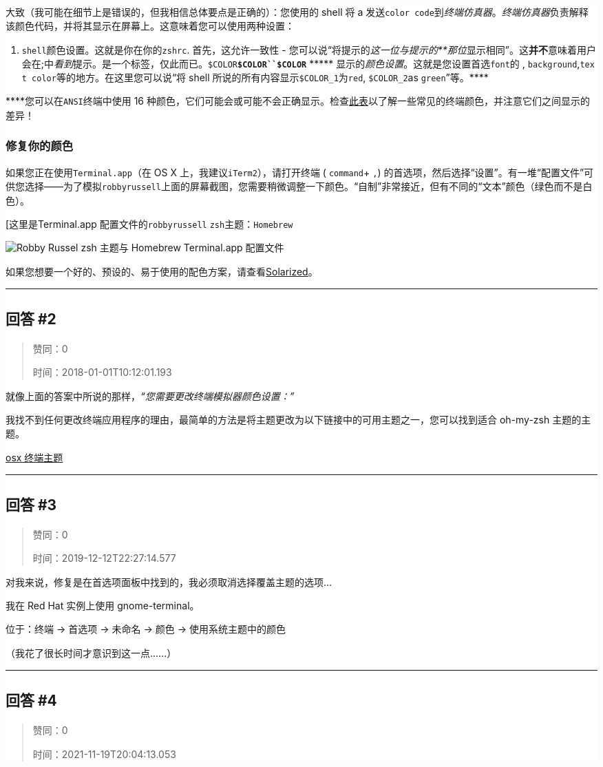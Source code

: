 大致（我可能在细节上是错误的，但我相信总体要点是正确的）：您使用的 shell 将 a 发送`color code`到*终端仿真器*。*终端仿真器*负责解释该颜色代码，并将其显示在屏幕上。这意味着您可以使用两种设置：

1.  `shell`颜色设置。这就是你在你的`zshrc`. 首先，这允许一致性 - 您可以说“将提示的*这一位与提示的**那位*显示相同”。这**并不**意味着用户会在;中*看到*提示。是一个标签，仅此而已。`$COLOR`****`$COLOR``$COLOR`****
*****   显示的*颜色设置*。这就是您设置首选`font`的 , `background`,`text color`等的地方。在这里您可以说“将 shell 所说的所有内容显示`$COLOR_1`为`red`, `$COLOR_2`as `green`”等。****

 ****您可以在`ANSI`终端中使用 16 种颜色，它们可能会或可能不会正确显示。检查[此表](http://en.wikipedia.org/wiki/ANSI_escape_code#Colors)以了解一些常见的终端颜色，并注意它们之间显示的差异！

### 修复你的颜色

如果您正在使用`Terminal.app`（在 OS X 上，我建议`iTerm2`），请打开终端 ( `command`+ `,`) 的首选项，然后选择“设置”。有一堆“配置文件”可供您选择——为了模拟`robbyrussell`上面的屏幕截图，您需要稍微调整一下颜色。“自制”非常接近，但有不同的“文本”颜色（绿色而不是白色）。

[这里是Terminal.app 配置文件的`robbyrussell` `zsh`主题：`Homebrew`

![Robby Russel <code>zsh</code> 主题与 <code>Homebrew</code> Terminal.app 配置文件](../Images/9614d165a68e8bf40014ba78e75fd36c.png)

如果您想要一个好的、预设的、易于使用的配色方案，请查看[Solarized](http://ethanschoonover.com/solarized)。

* * *

## 回答 #2

> 赞同：0
> 
> 时间：2018-01-01T10:12:01.193

就像上面的答案中所说的那样，*“您需要更改终端模拟器颜色设置：”*

我找不到任何更改终端应用程序的理由，最简单的方法是将主题更改为以下链接中的可用主题之一，您可以找到适合 oh-my-zsh 主题的主题。

[osx 终端主题](https://github.com/lysyi3m/osx-terminal-themes)

* * *

## 回答 #3

> 赞同：0
> 
> 时间：2019-12-12T22:27:14.577

对我来说，修复是在首选项面板中找到的，我必须取消选择覆盖主题的选项...

我在 Red Hat 实例上使用 gnome-terminal。

位于：终端 -> 首选项 -> 未命名 -> 颜色 -> 使用系统主题中的颜色

（我花了很长时间才意识到这一点......）

* * *

## 回答 #4

> 赞同：0
> 
> 时间：2021-11-19T20:04:13.053
